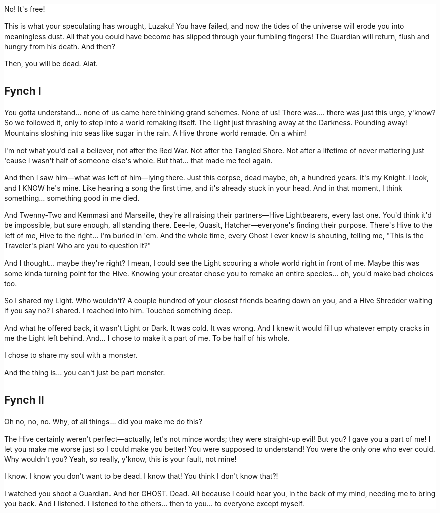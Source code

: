 No! It's free!

This is what your speculating has wrought, Luzaku! You have failed, and now the tides of the universe will erode you into meaningless dust. All that you could have become has slipped through your fumbling fingers! The Guardian will return, flush and hungry from his death. And then?

Then, you will be dead. Aiat.

## Fynch I

You gotta understand… none of us came here thinking grand schemes. None of us! There was…. there was just this urge, y'know? So we followed it, only to step into a world remaking itself. The Light just thrashing away at the Darkness. Pounding away! Mountains sloshing into seas like sugar in the rain. A Hive throne world remade. On a whim! 

I'm not what you'd call a believer, not after the Red War. Not after the Tangled Shore. Not after a lifetime of never mattering just 'cause I wasn't half of someone else's whole. But that… that made me feel again.

And then I saw him—what was left of him—lying there. Just this corpse, dead maybe, oh, a hundred years. It's my Knight. I look, and I KNOW he's mine. Like hearing a song the first time, and it's already stuck in your head. And in that moment, I think something… something good in me died.

And Twenny-Two and Kemmasi and Marseille, they're all raising their partners—Hive Lightbearers, every last one. You'd think it'd be impossible, but sure enough, all standing there. Eee-Ie, Quasit, Hatcher—everyone's finding their purpose. There's Hive to the left of me, Hive to the right… I'm buried in 'em. And the whole time, every Ghost I ever knew is shouting, telling me, "This is the Traveler's plan! Who are you to question it?" 

And I thought… maybe they're right? I mean, I could see the Light scouring a whole world right in front of me. Maybe this was some kinda turning point for the Hive. Knowing your creator chose you to remake an entire species… oh, you'd make bad choices too.

So I shared my Light. Who wouldn't? A couple hundred of your closest friends bearing down on you, and a Hive Shredder waiting if you say no? I shared. I reached into him. Touched something deep. 

And what he offered back, it wasn't Light or Dark. It was cold. It was wrong. And I knew it would fill up whatever empty cracks in me the Light left behind. And… I chose to make it a part of me. To be half of his whole.

I chose to share my soul with a monster.

And the thing is… you can't just be part monster.

## Fynch II

Oh no, no, no. Why, of all things… did you make me do this?

The Hive certainly weren't perfect—actually, let's not mince words; they were straight-up evil! But you? I gave you a part of me! I let you make me worse just so I could make you better! You were supposed to understand! You were the only one who ever could. Why wouldn't you? Yeah, so really, y'know, this is your fault, not mine!

I know. I know you don't want to be dead. I know that! You think I don't know that?!

I watched you shoot a Guardian. And her GHOST. Dead. All because I could hear you, in the back of my mind, needing me to bring you back. And I listened. I listened to the others… then to you… to everyone except myself. 
